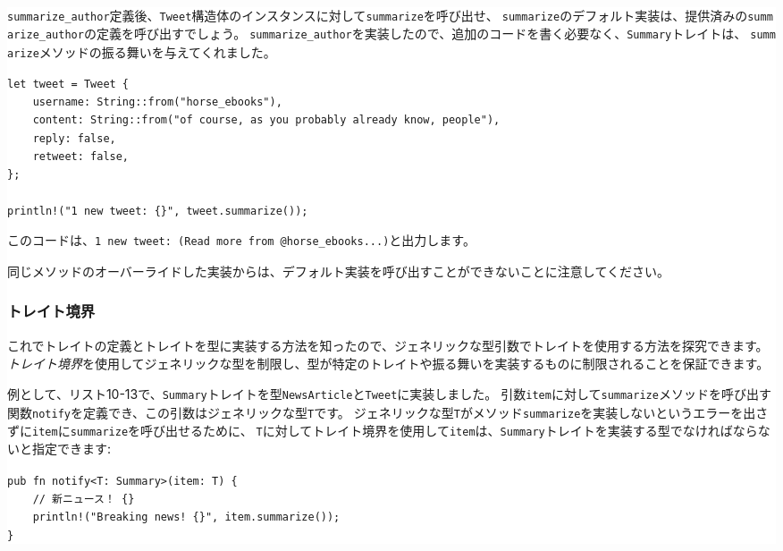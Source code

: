 





`summarize_author`定義後、`Tweet`構造体のインスタンスに対して`summarize`を呼び出せ、
`summarize`のデフォルト実装は、提供済みの`summarize_author`の定義を呼び出すでしょう。
`summarize_author`を実装したので、追加のコードを書く必要なく、`Summary`トレイトは、
`summarize`メソッドの振る舞いを与えてくれました。

```rust,ignore
let tweet = Tweet {
    username: String::from("horse_ebooks"),
    content: String::from("of course, as you probably already know, people"),
    reply: false,
    retweet: false,
};

println!("1 new tweet: {}", tweet.summarize());
```



このコードは、`1 new tweet: (Read more from @horse_ebooks...)`と出力します。




同じメソッドのオーバーライドした実装からは、デフォルト実装を呼び出すことができないことに注意してください。



### トレイト境界






これでトレイトの定義とトレイトを型に実装する方法を知ったので、ジェネリックな型引数でトレイトを使用する方法を探究できます。
*トレイト境界*を使用してジェネリックな型を制限し、型が特定のトレイトや振る舞いを実装するものに制限されることを保証できます。









例として、リスト10-13で、`Summary`トレイトを型`NewsArticle`と`Tweet`に実装しました。
引数`item`に対して`summarize`メソッドを呼び出す関数`notify`を定義でき、この引数はジェネリックな型`T`です。
ジェネリックな型`T`がメソッド`summarize`を実装しないというエラーを出さずに`item`に`summarize`を呼び出せるために、
`T`に対してトレイト境界を使用して`item`は、`Summary`トレイトを実装する型でなければならないと指定できます:

```rust,ignore
pub fn notify<T: Summary>(item: T) {
    // 新ニュース！ {}
    println!("Breaking news! {}", item.summarize());
}
```






